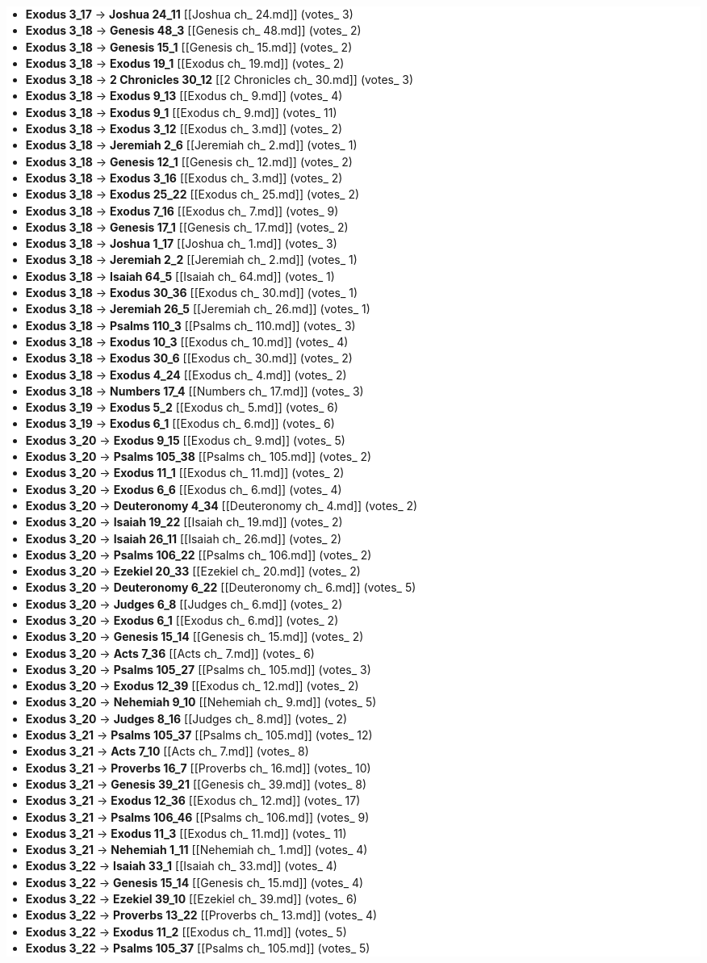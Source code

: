 - **Exodus 3_17** → **Joshua 24_11** [[Joshua ch_ 24.md]] (votes_ 3)
- **Exodus 3_18** → **Genesis 48_3** [[Genesis ch_ 48.md]] (votes_ 2)
- **Exodus 3_18** → **Genesis 15_1** [[Genesis ch_ 15.md]] (votes_ 2)
- **Exodus 3_18** → **Exodus 19_1** [[Exodus ch_ 19.md]] (votes_ 2)
- **Exodus 3_18** → **2 Chronicles 30_12** [[2 Chronicles ch_ 30.md]] (votes_ 3)
- **Exodus 3_18** → **Exodus 9_13** [[Exodus ch_ 9.md]] (votes_ 4)
- **Exodus 3_18** → **Exodus 9_1** [[Exodus ch_ 9.md]] (votes_ 11)
- **Exodus 3_18** → **Exodus 3_12** [[Exodus ch_ 3.md]] (votes_ 2)
- **Exodus 3_18** → **Jeremiah 2_6** [[Jeremiah ch_ 2.md]] (votes_ 1)
- **Exodus 3_18** → **Genesis 12_1** [[Genesis ch_ 12.md]] (votes_ 2)
- **Exodus 3_18** → **Exodus 3_16** [[Exodus ch_ 3.md]] (votes_ 2)
- **Exodus 3_18** → **Exodus 25_22** [[Exodus ch_ 25.md]] (votes_ 2)
- **Exodus 3_18** → **Exodus 7_16** [[Exodus ch_ 7.md]] (votes_ 9)
- **Exodus 3_18** → **Genesis 17_1** [[Genesis ch_ 17.md]] (votes_ 2)
- **Exodus 3_18** → **Joshua 1_17** [[Joshua ch_ 1.md]] (votes_ 3)
- **Exodus 3_18** → **Jeremiah 2_2** [[Jeremiah ch_ 2.md]] (votes_ 1)
- **Exodus 3_18** → **Isaiah 64_5** [[Isaiah ch_ 64.md]] (votes_ 1)
- **Exodus 3_18** → **Exodus 30_36** [[Exodus ch_ 30.md]] (votes_ 1)
- **Exodus 3_18** → **Jeremiah 26_5** [[Jeremiah ch_ 26.md]] (votes_ 1)
- **Exodus 3_18** → **Psalms 110_3** [[Psalms ch_ 110.md]] (votes_ 3)
- **Exodus 3_18** → **Exodus 10_3** [[Exodus ch_ 10.md]] (votes_ 4)
- **Exodus 3_18** → **Exodus 30_6** [[Exodus ch_ 30.md]] (votes_ 2)
- **Exodus 3_18** → **Exodus 4_24** [[Exodus ch_ 4.md]] (votes_ 2)
- **Exodus 3_18** → **Numbers 17_4** [[Numbers ch_ 17.md]] (votes_ 3)
- **Exodus 3_19** → **Exodus 5_2** [[Exodus ch_ 5.md]] (votes_ 6)
- **Exodus 3_19** → **Exodus 6_1** [[Exodus ch_ 6.md]] (votes_ 6)
- **Exodus 3_20** → **Exodus 9_15** [[Exodus ch_ 9.md]] (votes_ 5)
- **Exodus 3_20** → **Psalms 105_38** [[Psalms ch_ 105.md]] (votes_ 2)
- **Exodus 3_20** → **Exodus 11_1** [[Exodus ch_ 11.md]] (votes_ 2)
- **Exodus 3_20** → **Exodus 6_6** [[Exodus ch_ 6.md]] (votes_ 4)
- **Exodus 3_20** → **Deuteronomy 4_34** [[Deuteronomy ch_ 4.md]] (votes_ 2)
- **Exodus 3_20** → **Isaiah 19_22** [[Isaiah ch_ 19.md]] (votes_ 2)
- **Exodus 3_20** → **Isaiah 26_11** [[Isaiah ch_ 26.md]] (votes_ 2)
- **Exodus 3_20** → **Psalms 106_22** [[Psalms ch_ 106.md]] (votes_ 2)
- **Exodus 3_20** → **Ezekiel 20_33** [[Ezekiel ch_ 20.md]] (votes_ 2)
- **Exodus 3_20** → **Deuteronomy 6_22** [[Deuteronomy ch_ 6.md]] (votes_ 5)
- **Exodus 3_20** → **Judges 6_8** [[Judges ch_ 6.md]] (votes_ 2)
- **Exodus 3_20** → **Exodus 6_1** [[Exodus ch_ 6.md]] (votes_ 2)
- **Exodus 3_20** → **Genesis 15_14** [[Genesis ch_ 15.md]] (votes_ 2)
- **Exodus 3_20** → **Acts 7_36** [[Acts ch_ 7.md]] (votes_ 6)
- **Exodus 3_20** → **Psalms 105_27** [[Psalms ch_ 105.md]] (votes_ 3)
- **Exodus 3_20** → **Exodus 12_39** [[Exodus ch_ 12.md]] (votes_ 2)
- **Exodus 3_20** → **Nehemiah 9_10** [[Nehemiah ch_ 9.md]] (votes_ 5)
- **Exodus 3_20** → **Judges 8_16** [[Judges ch_ 8.md]] (votes_ 2)
- **Exodus 3_21** → **Psalms 105_37** [[Psalms ch_ 105.md]] (votes_ 12)
- **Exodus 3_21** → **Acts 7_10** [[Acts ch_ 7.md]] (votes_ 8)
- **Exodus 3_21** → **Proverbs 16_7** [[Proverbs ch_ 16.md]] (votes_ 10)
- **Exodus 3_21** → **Genesis 39_21** [[Genesis ch_ 39.md]] (votes_ 8)
- **Exodus 3_21** → **Exodus 12_36** [[Exodus ch_ 12.md]] (votes_ 17)
- **Exodus 3_21** → **Psalms 106_46** [[Psalms ch_ 106.md]] (votes_ 9)
- **Exodus 3_21** → **Exodus 11_3** [[Exodus ch_ 11.md]] (votes_ 11)
- **Exodus 3_21** → **Nehemiah 1_11** [[Nehemiah ch_ 1.md]] (votes_ 4)
- **Exodus 3_22** → **Isaiah 33_1** [[Isaiah ch_ 33.md]] (votes_ 4)
- **Exodus 3_22** → **Genesis 15_14** [[Genesis ch_ 15.md]] (votes_ 4)
- **Exodus 3_22** → **Ezekiel 39_10** [[Ezekiel ch_ 39.md]] (votes_ 6)
- **Exodus 3_22** → **Proverbs 13_22** [[Proverbs ch_ 13.md]] (votes_ 4)
- **Exodus 3_22** → **Exodus 11_2** [[Exodus ch_ 11.md]] (votes_ 5)
- **Exodus 3_22** → **Psalms 105_37** [[Psalms ch_ 105.md]] (votes_ 5)
